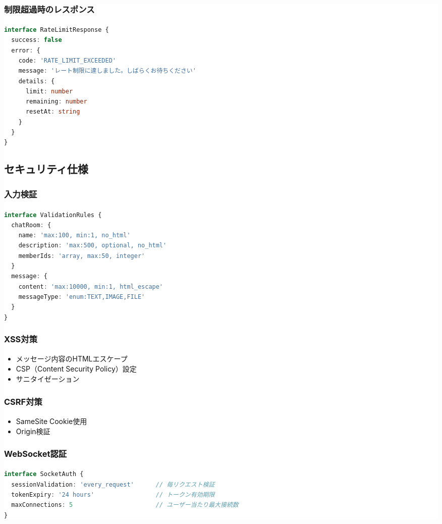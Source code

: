 ### 制限超過時のレスポンス
```typescript
interface RateLimitResponse {
  success: false
  error: {
    code: 'RATE_LIMIT_EXCEEDED'
    message: 'レート制限に達しました。しばらくお待ちください'
    details: {
      limit: number
      remaining: number
      resetAt: string
    }
  }
}
```

## セキュリティ仕様

### 入力検証
```typescript
interface ValidationRules {
  chatRoom: {
    name: 'max:100, min:1, no_html'
    description: 'max:500, optional, no_html'
    memberIds: 'array, max:50, integer'
  }
  message: {
    content: 'max:10000, min:1, html_escape'
    messageType: 'enum:TEXT,IMAGE,FILE'
  }
}
```

### XSS対策
- メッセージ内容のHTMLエスケープ
- CSP（Content Security Policy）設定
- サニタイゼーション

### CSRF対策
- SameSite Cookie使用
- Origin検証

### WebSocket認証
```typescript
interface SocketAuth {
  sessionValidation: 'every_request'      // 毎リクエスト検証
  tokenExpiry: '24 hours'                 // トークン有効期限
  maxConnections: 5                       // ユーザー当たり最大接続数
}
```
